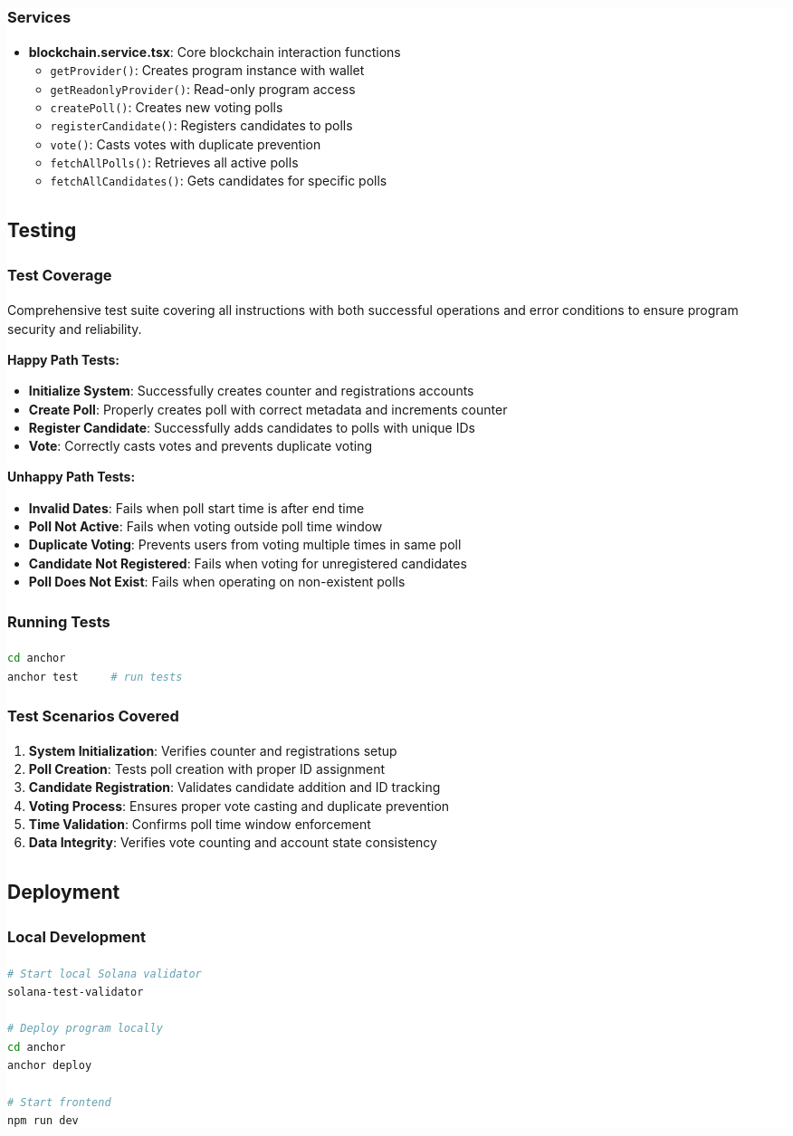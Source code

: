 ### Services
- **blockchain.service.tsx**: Core blockchain interaction functions
  - `getProvider()`: Creates program instance with wallet
  - `getReadonlyProvider()`: Read-only program access
  - `createPoll()`: Creates new voting polls
  - `registerCandidate()`: Registers candidates to polls
  - `vote()`: Casts votes with duplicate prevention
  - `fetchAllPolls()`: Retrieves all active polls
  - `fetchAllCandidates()`: Gets candidates for specific polls

## Testing

### Test Coverage
Comprehensive test suite covering all instructions with both successful operations and error conditions to ensure program security and reliability.

**Happy Path Tests:**
- **Initialize System**: Successfully creates counter and registrations accounts
- **Create Poll**: Properly creates poll with correct metadata and increments counter
- **Register Candidate**: Successfully adds candidates to polls with unique IDs
- **Vote**: Correctly casts votes and prevents duplicate voting

**Unhappy Path Tests:**
- **Invalid Dates**: Fails when poll start time is after end time
- **Poll Not Active**: Fails when voting outside poll time window
- **Duplicate Voting**: Prevents users from voting multiple times in same poll
- **Candidate Not Registered**: Fails when voting for unregistered candidates
- **Poll Does Not Exist**: Fails when operating on non-existent polls

### Running Tests
```bash
cd anchor
anchor test     # run tests
```

### Test Scenarios Covered
1. **System Initialization**: Verifies counter and registrations setup
2. **Poll Creation**: Tests poll creation with proper ID assignment
3. **Candidate Registration**: Validates candidate addition and ID tracking
4. **Voting Process**: Ensures proper vote casting and duplicate prevention
5. **Time Validation**: Confirms poll time window enforcement
6. **Data Integrity**: Verifies vote counting and account state consistency

## Deployment

### Local Development
```bash
# Start local Solana validator
solana-test-validator

# Deploy program locally
cd anchor
anchor deploy

# Start frontend
npm run dev
```
